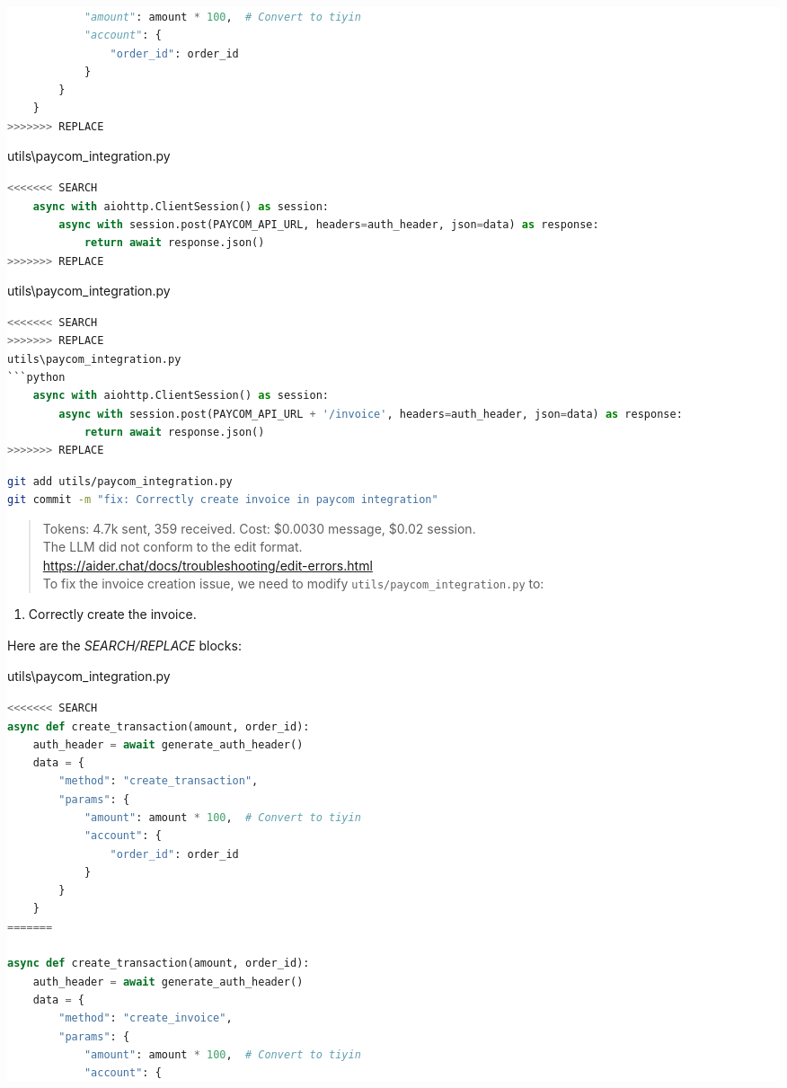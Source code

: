 ```python
            "amount": amount * 100,  # Convert to tiyin
            "account": {
                "order_id": order_id
            }
        }
    }
>>>>>>> REPLACE
```

utils\paycom_integration.py
```python
<<<<<<< SEARCH
    async with aiohttp.ClientSession() as session:
        async with session.post(PAYCOM_API_URL, headers=auth_header, json=data) as response:
            return await response.json()
>>>>>>> REPLACE
```

utils\paycom_integration.py
```python
<<<<<<< SEARCH
>>>>>>> REPLACE
utils\paycom_integration.py
```python
    async with aiohttp.ClientSession() as session:
        async with session.post(PAYCOM_API_URL + '/invoice', headers=auth_header, json=data) as response:
            return await response.json()
>>>>>>> REPLACE
```

```bash
git add utils/paycom_integration.py
git commit -m "fix: Correctly create invoice in paycom integration"
```

> Tokens: 4.7k sent, 359 received. Cost: $0.0030 message, $0.02 session.  
> The LLM did not conform to the edit format.  
> https://aider.chat/docs/troubleshooting/edit-errors.html  
> To fix the invoice creation issue, we need to modify `utils/paycom_integration.py` to:

1. Correctly create the invoice.

Here are the *SEARCH/REPLACE* blocks:

utils\paycom_integration.py
```python
<<<<<<< SEARCH
async def create_transaction(amount, order_id):
    auth_header = await generate_auth_header()
    data = {
        "method": "create_transaction",
        "params": {
            "amount": amount * 100,  # Convert to tiyin
            "account": {
                "order_id": order_id
            }
        }
    }
=======

async def create_transaction(amount, order_id):
    auth_header = await generate_auth_header()
    data = {
        "method": "create_invoice",
        "params": {
            "amount": amount * 100,  # Convert to tiyin
            "account": {
```